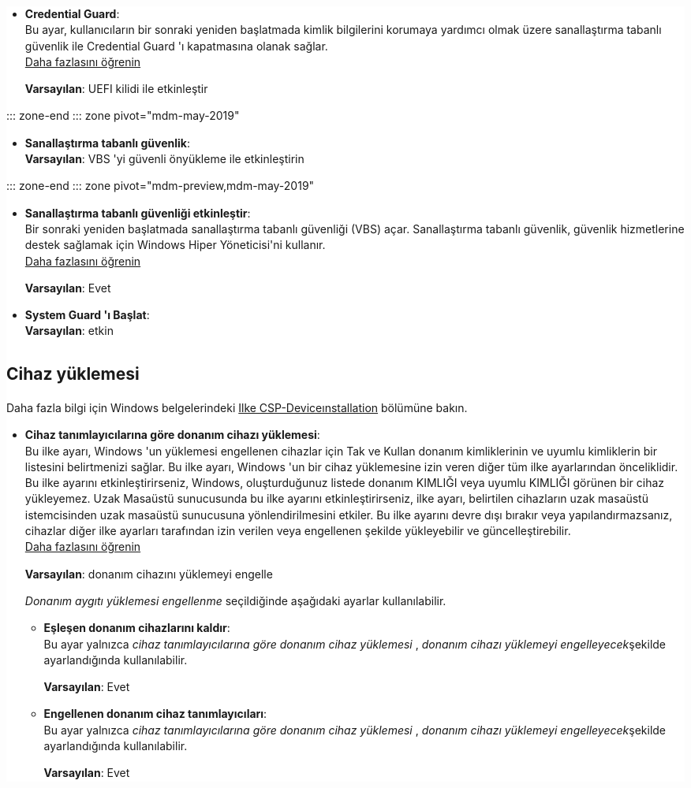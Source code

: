 - **Credential Guard**:  
  Bu ayar, kullanıcıların bir sonraki yeniden başlatmada kimlik bilgilerini korumaya yardımcı olmak üzere sanallaştırma tabanlı güvenlik ile Credential Guard 'ı kapatmasına olanak sağlar.  
  [Daha fazlasını öğrenin](https://go.microsoft.com/fwlink/?linkid=2067044)

  **Varsayılan**: UEFI kilidi ile etkinleştir

::: zone-end
::: zone pivot="mdm-may-2019"

- **Sanallaştırma tabanlı güvenlik**:  
  **Varsayılan**: VBS 'yi güvenli önyükleme ile etkinleştirin

::: zone-end
::: zone pivot="mdm-preview,mdm-may-2019"

- **Sanallaştırma tabanlı güvenliği etkinleştir**:  
  Bir sonraki yeniden başlatmada sanallaştırma tabanlı güvenliği (VBS) açar. Sanallaştırma tabanlı güvenlik, güvenlik hizmetlerine destek sağlamak için Windows Hiper Yöneticisi'ni kullanır.  
  [Daha fazlasını öğrenin](https://go.microsoft.com/fwlink/?linkid=2067066)
  
  **Varsayılan**: Evet

- **System Guard 'ı Başlat**:  
  **Varsayılan**: etkin

## <a name="device-installation"></a>Cihaz yüklemesi

Daha fazla bilgi için Windows belgelerindeki [Ilke CSP-Deviceınstallation](https://docs.microsoft.com/windows/client-management/mdm/policy-csp-deviceinstallation) bölümüne bakın.

- **Cihaz tanımlayıcılarına göre donanım cihazı yüklemesi**:  
  Bu ilke ayarı, Windows 'un yüklemesi engellenen cihazlar için Tak ve Kullan donanım kimliklerinin ve uyumlu kimliklerin bir listesini belirtmenizi sağlar. Bu ilke ayarı, Windows 'un bir cihaz yüklemesine izin veren diğer tüm ilke ayarlarından önceliklidir. Bu ilke ayarını etkinleştirirseniz, Windows, oluşturduğunuz listede donanım KIMLIĞI veya uyumlu KIMLIĞI görünen bir cihaz yükleyemez. Uzak Masaüstü sunucusunda bu ilke ayarını etkinleştirirseniz, ilke ayarı, belirtilen cihazların uzak masaüstü istemcisinden uzak masaüstü sunucusuna yönlendirilmesini etkiler. Bu ilke ayarını devre dışı bırakır veya yapılandırmazsanız, cihazlar diğer ilke ayarları tarafından izin verilen veya engellenen şekilde yükleyebilir ve güncelleştirebilir.  
  [Daha fazlasını öğrenin](https://go.microsoft.com/fwlink/?linkid=2066794)

  **Varsayılan**: donanım cihazını yüklemeyi engelle

  *Donanım aygıtı yüklemesi engellenme* seçildiğinde aşağıdaki ayarlar kullanılabilir.

  - **Eşleşen donanım cihazlarını kaldır**:  
    Bu ayar yalnızca *cihaz tanımlayıcılarına göre donanım cihaz yüklemesi* , *donanım cihazı yüklemeyi engelleyecek*şekilde ayarlandığında kullanılabilir.

    **Varsayılan**: Evet

  - **Engellenen donanım cihaz tanımlayıcıları**:  
    Bu ayar yalnızca *cihaz tanımlayıcılarına göre donanım cihaz yüklemesi* , *donanım cihazı yüklemeyi engelleyecek*şekilde ayarlandığında kullanılabilir.

    **Varsayılan**: Evet
